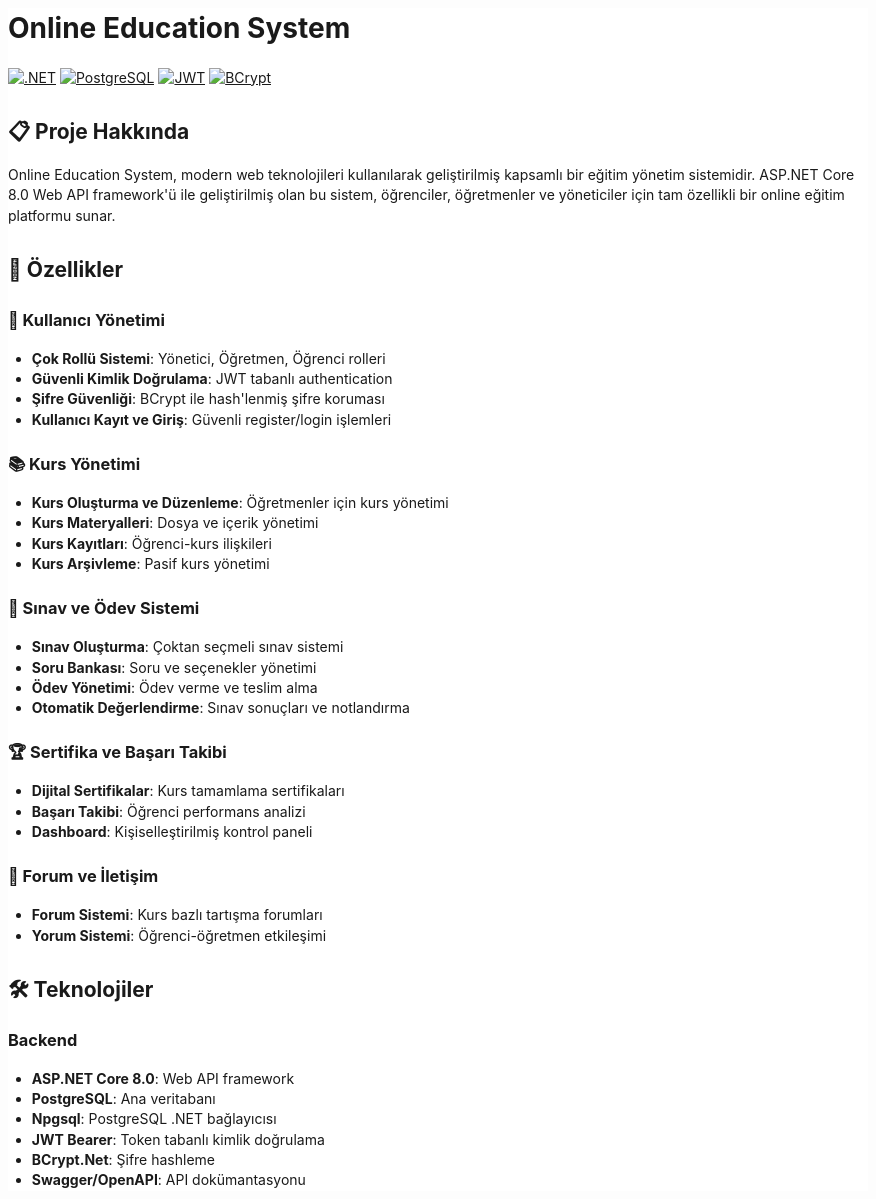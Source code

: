 # Online Education System

[![.NET](https://img.shields.io/badge/.NET-8.0-blue.svg)](https://dotnet.microsoft.com/download/dotnet/8.0)
[![PostgreSQL](https://img.shields.io/badge/PostgreSQL-Database-blue.svg)](https://www.postgresql.org/)
[![JWT](https://img.shields.io/badge/JWT-Authentication-green.svg)](https://jwt.io/)
[![BCrypt](https://img.shields.io/badge/BCrypt-Password%20Hashing-red.svg)](https://www.nuget.org/packages/BCrypt.Net-Next/)

## 📋 Proje Hakkında

Online Education System, modern web teknolojileri kullanılarak geliştirilmiş kapsamlı bir eğitim yönetim sistemidir. ASP.NET Core 8.0 Web API framework'ü ile geliştirilmiş olan bu sistem, öğrenciler, öğretmenler ve yöneticiler için tam özellikli bir online eğitim platformu sunar.

## 🚀 Özellikler

### 👥 Kullanıcı Yönetimi
- **Çok Rollü Sistemi**: Yönetici, Öğretmen, Öğrenci rolleri
- **Güvenli Kimlik Doğrulama**: JWT tabanlı authentication
- **Şifre Güvenliği**: BCrypt ile hash'lenmiş şifre koruması
- **Kullanıcı Kayıt ve Giriş**: Güvenli register/login işlemleri

### 📚 Kurs Yönetimi
- **Kurs Oluşturma ve Düzenleme**: Öğretmenler için kurs yönetimi
- **Kurs Materyalleri**: Dosya ve içerik yönetimi
- **Kurs Kayıtları**: Öğrenci-kurs ilişkileri
- **Kurs Arşivleme**: Pasif kurs yönetimi

### 📝 Sınav ve Ödev Sistemi
- **Sınav Oluşturma**: Çoktan seçmeli sınav sistemi
- **Soru Bankası**: Soru ve seçenekler yönetimi
- **Ödev Yönetimi**: Ödev verme ve teslim alma
- **Otomatik Değerlendirme**: Sınav sonuçları ve notlandırma

### 🏆 Sertifika ve Başarı Takibi
- **Dijital Sertifikalar**: Kurs tamamlama sertifikaları
- **Başarı Takibi**: Öğrenci performans analizi
- **Dashboard**: Kişiselleştirilmiş kontrol paneli

### 💬 Forum ve İletişim
- **Forum Sistemi**: Kurs bazlı tartışma forumları
- **Yorum Sistemi**: Öğrenci-öğretmen etkileşimi

## 🛠️ Teknolojiler

### Backend
- **ASP.NET Core 8.0**: Web API framework
- **PostgreSQL**: Ana veritabanı
- **Npgsql**: PostgreSQL .NET bağlayıcısı
- **JWT Bearer**: Token tabanlı kimlik doğrulama
- **BCrypt.Net**: Şifre hashleme
- **Swagger/OpenAPI**: API dokümantasyonu
